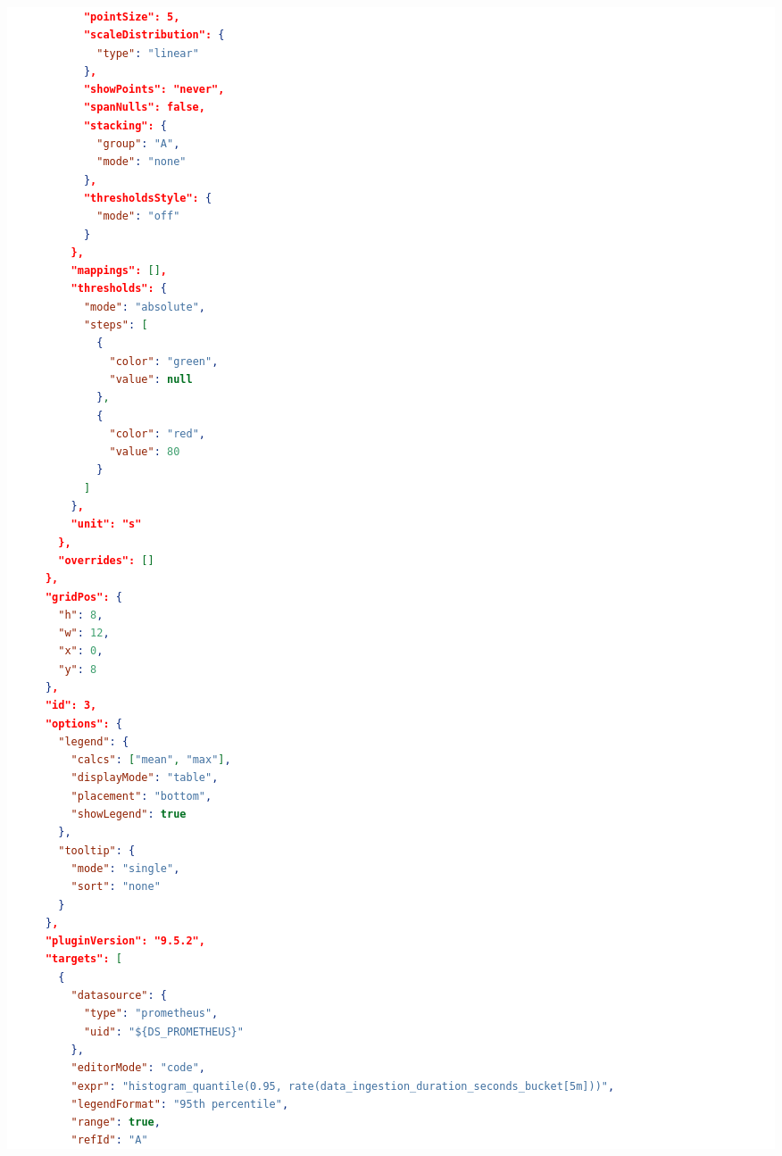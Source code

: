 ```json
            "pointSize": 5,
            "scaleDistribution": {
              "type": "linear"
            },
            "showPoints": "never",
            "spanNulls": false,
            "stacking": {
              "group": "A",
              "mode": "none"
            },
            "thresholdsStyle": {
              "mode": "off"
            }
          },
          "mappings": [],
          "thresholds": {
            "mode": "absolute",
            "steps": [
              {
                "color": "green",
                "value": null
              },
              {
                "color": "red",
                "value": 80
              }
            ]
          },
          "unit": "s"
        },
        "overrides": []
      },
      "gridPos": {
        "h": 8,
        "w": 12,
        "x": 0,
        "y": 8
      },
      "id": 3,
      "options": {
        "legend": {
          "calcs": ["mean", "max"],
          "displayMode": "table",
          "placement": "bottom",
          "showLegend": true
        },
        "tooltip": {
          "mode": "single",
          "sort": "none"
        }
      },
      "pluginVersion": "9.5.2",
      "targets": [
        {
          "datasource": {
            "type": "prometheus",
            "uid": "${DS_PROMETHEUS}"
          },
          "editorMode": "code",
          "expr": "histogram_quantile(0.95, rate(data_ingestion_duration_seconds_bucket[5m]))",
          "legendFormat": "95th percentile",
          "range": true,
          "refId": "A"
```